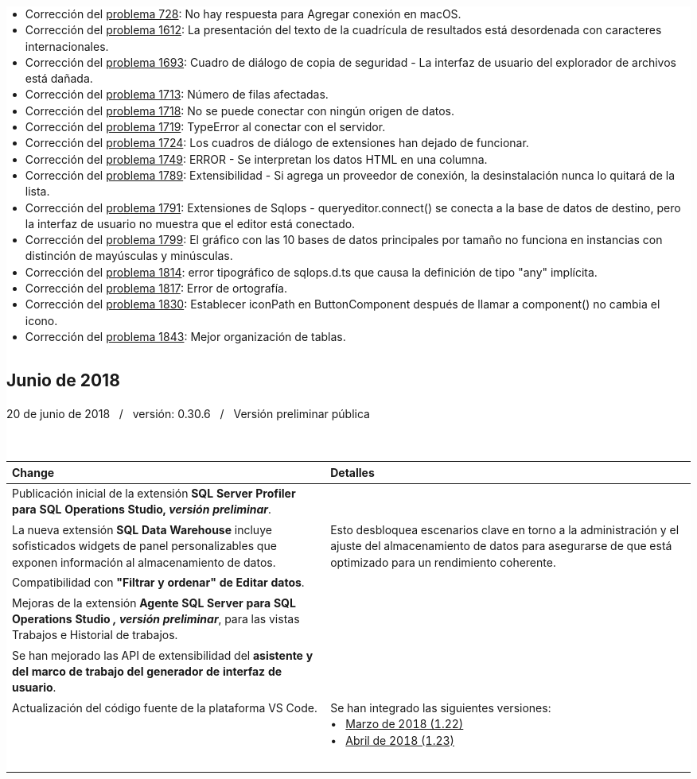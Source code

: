 - Corrección del [problema 728](https://github.com/Microsoft/azuredatastudio/issues/728): No hay respuesta para Agregar conexión en macOS.
- Corrección del [problema 1612](https://github.com/Microsoft/azuredatastudio/issues/1612): La presentación del texto de la cuadrícula de resultados está desordenada con caracteres internacionales.
- Corrección del [problema 1693](https://github.com/Microsoft/azuredatastudio/issues/1693): Cuadro de diálogo de copia de seguridad - La interfaz de usuario del explorador de archivos está dañada.
- Corrección del [problema 1713](https://github.com/Microsoft/azuredatastudio/issues/1713): Número de filas afectadas.
- Corrección del [problema 1718](https://github.com/Microsoft/azuredatastudio/issues/1718): No se puede conectar con ningún origen de datos.
- Corrección del [problema 1719](https://github.com/Microsoft/azuredatastudio/issues/1719): TypeError al conectar con el servidor.
- Corrección del [problema 1724](https://github.com/Microsoft/azuredatastudio/issues/1724): Los cuadros de diálogo de extensiones han dejado de funcionar.
- Corrección del [problema 1749](https://github.com/Microsoft/azuredatastudio/issues/1749): ERROR - Se interpretan los datos HTML en una columna.
- Corrección del [problema 1789](https://github.com/Microsoft/azuredatastudio/issues/1789): Extensibilidad - Si agrega un proveedor de conexión, la desinstalación nunca lo quitará de la lista.
- Corrección del [problema 1791](https://github.com/Microsoft/azuredatastudio/issues/1791): Extensiones de Sqlops - queryeditor.connect() se conecta a la base de datos de destino, pero la interfaz de usuario no muestra que el editor está conectado.
- Corrección del [problema 1799](https://github.com/Microsoft/azuredatastudio/issues/1799): El gráfico con las 10 bases de datos principales por tamaño no funciona en instancias con distinción de mayúsculas y minúsculas.
- Corrección del [problema 1814](https://github.com/Microsoft/azuredatastudio/issues/1814): error tipográfico de sqlops.d.ts que causa la definición de tipo "any" implícita.
- Corrección del [problema 1817](https://github.com/Microsoft/azuredatastudio/issues/1817): Error de ortografía.
- Corrección del [problema 1830](https://github.com/Microsoft/azuredatastudio/issues/1830): Establecer iconPath en ButtonComponent después de llamar a component() no cambia el icono.
- Corrección del [problema 1843](https://github.com/Microsoft/azuredatastudio/issues/1843): Mejor organización de tablas.

## <a name="june-2018"></a>Junio de 2018

20 de junio de 2018 &nbsp; / &nbsp; versión: 0.30.6 &nbsp; / &nbsp; Versión preliminar pública

&nbsp;

| Change | Detalles |
| :----- | :------ |
| Publicación inicial de la extensión **SQL Server Profiler para SQL Operations Studio, _versión preliminar_**. | &nbsp; |
| La nueva extensión **SQL Data Warehouse** incluye sofisticados widgets de panel personalizables que exponen información al almacenamiento de datos. | Esto desbloquea escenarios clave en torno a la administración y el ajuste del almacenamiento de datos para asegurarse de que está optimizado para un rendimiento coherente. |
| Compatibilidad con **"Filtrar y ordenar" de Editar datos**. | &nbsp; |
| Mejoras de la extensión **Agente SQL Server para SQL Operations Studio _, versión preliminar_**, para las vistas Trabajos e Historial de trabajos. | &nbsp; |
| Se han mejorado las API de extensibilidad del **asistente y del marco de trabajo del generador de interfaz de usuario**. | &nbsp; |
| Actualización del código fuente de la plataforma VS Code. | Se han integrado las siguientes versiones:<br/>&bull; &nbsp; [Marzo de 2018 (1.22)](https://code.visualstudio.com/updates/v1_22)<br/>&bull; &nbsp; [Abril de 2018 (1.23)](https://code.visualstudio.com/updates/v1_23) |
| &nbsp; | &nbsp; |
